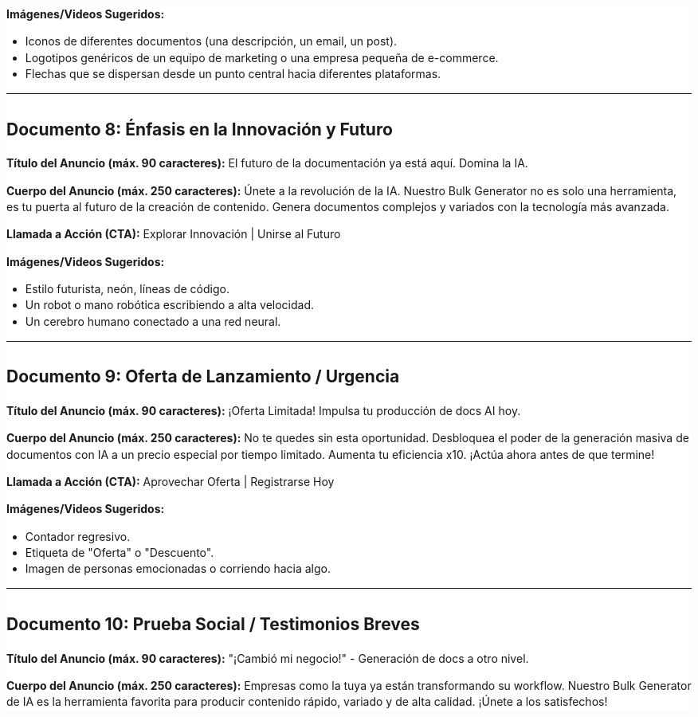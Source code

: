 **Imágenes/Videos Sugeridos:**
*   Iconos de diferentes documentos (una descripción, un email, un post).
*   Logotipos genéricos de un equipo de marketing o una empresa pequeña de e-commerce.
*   Flechas que se dispersan desde un punto central hacia diferentes plataformas.

---

## Documento 8: Énfasis en la Innovación y Futuro

**Título del Anuncio (máx. 90 caracteres):**
El futuro de la documentación ya está aquí. Domina la IA.

**Cuerpo del Anuncio (máx. 250 caracteres):**
Únete a la revolución de la IA. Nuestro Bulk Generator no es solo una herramienta, es tu puerta al futuro de la creación de contenido. Genera documentos complejos y variados con la tecnología más avanzada.

**Llamada a Acción (CTA):**
Explorar Innovación | Unirse al Futuro

**Imágenes/Videos Sugeridos:**
*   Estilo futurista, neón, líneas de código.
*   Un robot o mano robótica escribiendo a alta velocidad.
*   Un cerebro humano conectado a una red neural.

---

## Documento 9: Oferta de Lanzamiento / Urgencia

**Título del Anuncio (máx. 90 caracteres):**
¡Oferta Limitada! Impulsa tu producción de docs AI hoy.

**Cuerpo del Anuncio (máx. 250 caracteres):**
No te quedes sin esta oportunidad. Desbloquea el poder de la generación masiva de documentos con IA a un precio especial por tiempo limitado. Aumenta tu eficiencia x10. ¡Actúa ahora antes de que termine!

**Llamada a Acción (CTA):**
Aprovechar Oferta | Registrarse Hoy

**Imágenes/Videos Sugeridos:**
*   Contador regresivo.
*   Etiqueta de "Oferta" o "Descuento".
*   Imagen de personas emocionadas o corriendo hacia algo.

---

## Documento 10: Prueba Social / Testimonios Breves

**Título del Anuncio (máx. 90 caracteres):**
"¡Cambió mi negocio!" - Generación de docs a otro nivel.

**Cuerpo del Anuncio (máx. 250 caracteres):**
Empresas como la tuya ya están transformando su workflow. Nuestro Bulk Generator de IA es la herramienta favorita para producir contenido rápido, variado y de alta calidad. ¡Únete a los satisfechos!
